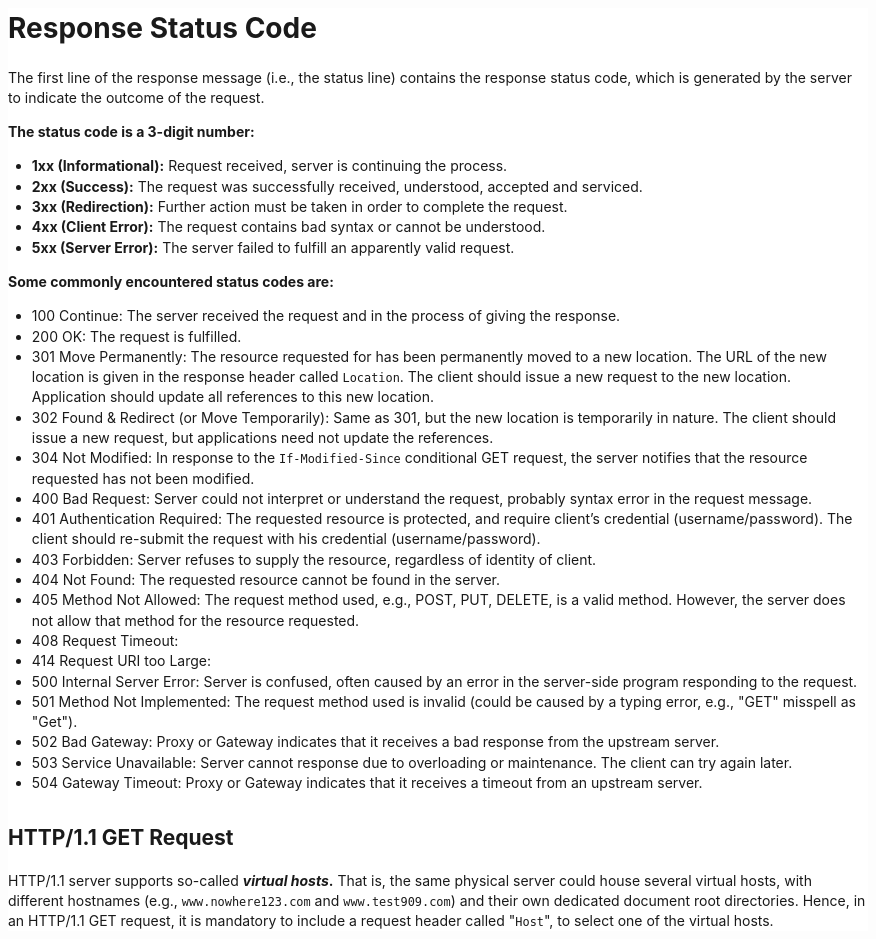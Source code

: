 # Response Status Code

The first line of the response message (i.e., the status line) contains the response status code, which is generated by the server to indicate the outcome of the request.

**The status code is a 3-digit number:**

- **1xx (Informational):** Request received, server is continuing the process.
- **2xx (Success):** The request was successfully received, understood, accepted and serviced.
- **3xx (Redirection):** Further action must be taken in order to complete the request.
- **4xx (Client Error):** The request contains bad syntax or cannot be understood.
- **5xx (Server Error):** The server failed to fulfill an apparently valid request.

**Some commonly encountered status codes are:**

- 100 Continue: The server received the request and in the process of giving the response.
- 200 OK: The request is fulfilled.
- 301 Move Permanently: The resource requested for has been permanently moved to a new location. The URL of the new location is given in the response header called `Location`. The client should issue a new request to the new location. Application should update all references to this new location.
- 302 Found & Redirect (or Move Temporarily): Same as 301, but the new location is temporarily in nature. The client should issue a new request, but applications need not update the references.
- 304 Not Modified: In response to the `If-Modified-Since` conditional GET request, the server notifies that the resource requested has not been modified.
- 400 Bad Request: Server could not interpret or understand the request, probably syntax error in the request message.
- 401 Authentication Required: The requested resource is protected, and require client’s credential (username/password). The client should re-submit the request with his credential (username/password).
- 403 Forbidden: Server refuses to supply the resource, regardless of identity of client.
- 404 Not Found: The requested resource cannot be found in the server.
- 405 Method Not Allowed: The request method used, e.g., POST, PUT, DELETE, is a valid method. However, the server does not allow that method for the resource requested.
- 408 Request Timeout:
- 414 Request URI too Large:
- 500 Internal Server Error: Server is confused, often caused by an error in the server-side program responding to the request.
- 501 Method Not Implemented: The request method used is invalid (could be caused by a typing error, e.g., "GET" misspell as "Get").
- 502 Bad Gateway: Proxy or Gateway indicates that it receives a bad response from the upstream server.
- 503 Service Unavailable: Server cannot response due to overloading or maintenance. The client can try again later.
- 504 Gateway Timeout: Proxy or Gateway indicates that it receives a timeout from an upstream server.

## HTTP/1.1 GET Request

HTTP/1.1 server supports so-called ***virtual hosts*.** That is, the same physical server could house several virtual hosts, with different hostnames (e.g., `www.nowhere123.com` and `www.test909.com`) and their own dedicated document root directories. Hence, in an HTTP/1.1 GET request, it is mandatory to include a request header called "`Host`", to select one of the virtual hosts.
